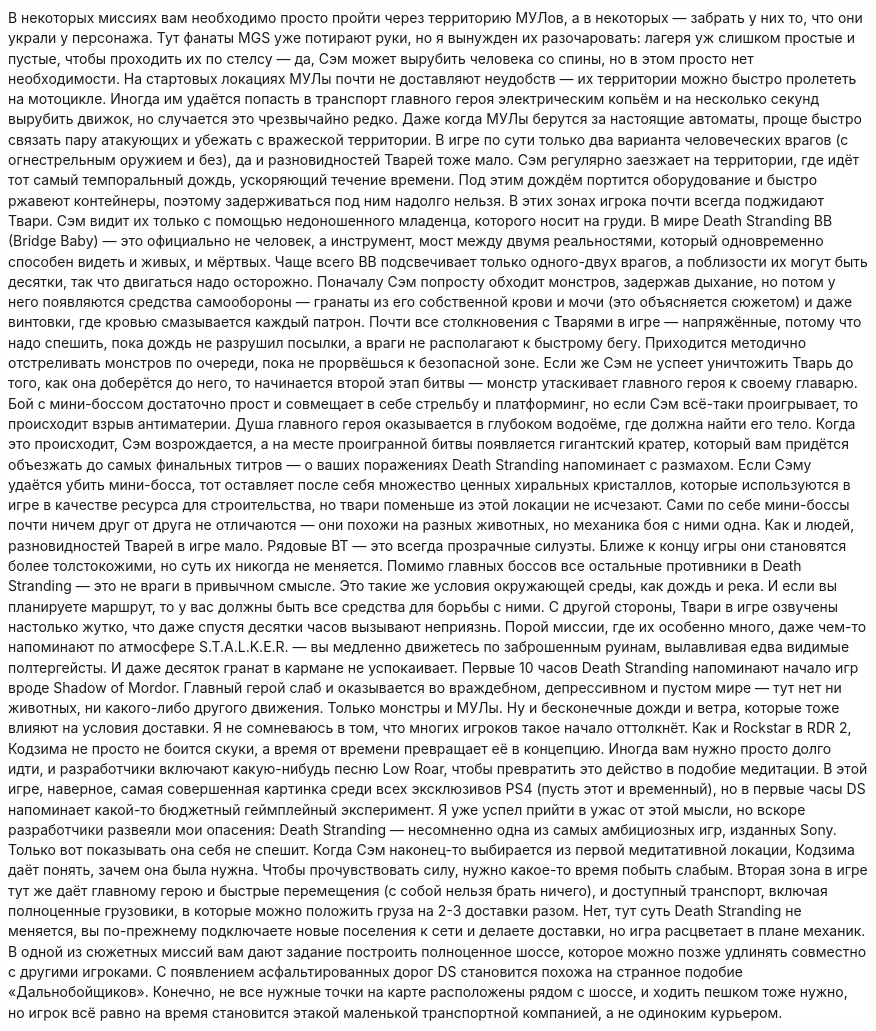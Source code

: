 В некоторых миссиях вам необходимо просто пройти через территорию МУЛов, а в некоторых — забрать у них то, что они украли у персонажа. Тут фанаты MGS уже потирают руки, но я вынужден их разочаровать: лагеря уж слишком простые и пустые, чтобы проходить их по стелсу — да, Сэм может вырубить человека со спины, но в этом просто нет необходимости.
На стартовых локациях МУЛы почти не доставляют неудобств — их территории можно быстро пролететь на мотоцикле. Иногда им удаётся попасть в транспорт главного героя электрическим копьём и на несколько секунд вырубить движок, но случается это чрезвычайно редко. Даже когда МУЛы берутся за настоящие автоматы, проще быстро связать пару атакующих и убежать с вражеской территории.
В игре по сути только два варианта человеческих врагов (с огнестрельным оружием и без), да и разновидностей Тварей тоже мало. Сэм регулярно заезжает на территории, где идёт тот самый темпоральный дождь, ускоряющий течение времени. Под этим дождём портится оборудование и быстро ржавеют контейнеры, поэтому задерживаться под ним надолго нельзя.
В этих зонах игрока почти всегда поджидают Твари. Сэм видит их только с помощью недоношенного младенца, которого носит на груди. В мире Death Stranding BB (Bridge Baby) — это официально не человек, а инструмент, мост между двумя реальностями, который одновременно способен видеть и живых, и мёртвых.
Чаще всего BB подсвечивает только одного-двух врагов, а поблизости их могут быть десятки, так что двигаться надо осторожно. Поначалу Сэм попросту обходит монстров, задержав дыхание, но потом у него появляются средства самообороны — гранаты из его собственной крови и мочи (это объясняется сюжетом) и даже винтовки, где кровью смазывается каждый патрон.
Почти все столкновения с Тварями в игре — напряжённые, потому что надо спешить, пока дождь не разрушил посылки, а враги не располагают к быстрому бегу. Приходится методично отстреливать монстров по очереди, пока не прорвёшься к безопасной зоне.
Если же Сэм не успеет уничтожить Тварь до того, как она доберётся до него, то начинается второй этап битвы — монстр утаскивает главного героя к своему главарю. Бой с мини-боссом достаточно прост и совмещает в себе стрельбу и платформинг, но если Сэм всё-таки проигрывает, то происходит взрыв антиматерии. Душа главного героя оказывается в глубоком водоёме, где должна найти его тело. Когда это происходит, Сэм возрождается, а на месте проигранной битвы появляется гигантский кратер, который вам придётся объезжать до самых финальных титров — о ваших поражениях Death Stranding напоминает с размахом.
Если Сэму удаётся убить мини-босса, тот оставляет после себя множество ценных хиральных кристаллов, которые используются в игре в качестве ресурса для строительства, но твари поменьше из этой локации не исчезают. Сами по себе мини-боссы почти ничем друг от друга не отличаются — они похожи на разных животных, но механика боя с ними одна.
Как и людей, разновидностей Тварей в игре мало. Рядовые BT — это всегда прозрачные силуэты. Ближе к концу игры они становятся более толстокожими, но суть их никогда не меняется.
Помимо главных боссов все остальные противники в Death Stranding — это не враги в привычном смысле. Это такие же условия окружающей среды, как дождь и река. И если вы планируете маршрут, то у вас должны быть все средства для борьбы с ними.
С другой стороны, Твари в игре озвучены настолько жутко, что даже спустя десятки часов вызывают неприязнь. Порой миссии, где их особенно много, даже чем-то напоминают по атмосфере S.T.A.L.K.E.R. — вы медленно движетесь по заброшенным руинам, вылавливая едва видимые полтергейсты. И даже десяток гранат в кармане не успокаивает.
Первые 10 часов Death Stranding напоминают начало игр вроде Shadow of Mordor. Главный герой слаб и оказывается во враждебном, депрессивном и пустом мире — тут нет ни животных, ни какого-либо другого движения. Только монстры и МУЛы. Ну и бесконечные дожди и ветра, которые тоже влияют на условия доставки.
Я не сомневаюсь в том, что многих игроков такое начало оттолкнёт. Как и Rockstar в RDR 2, Кодзима не просто не боится скуки, а время от времени превращает её в концепцию. Иногда вам нужно просто долго идти, и разработчики включают какую-нибудь песню Low Roar, чтобы превратить это действо в подобие медитации.
В этой игре, наверное, самая совершенная картинка среди всех эксклюзивов PS4 (пусть этот и временный), но в первые часы DS напоминает какой-то бюджетный геймплейный эксперимент. Я уже успел прийти в ужас от этой мысли, но вскоре разработчики развеяли мои опасения: Death Stranding — несомненно одна из самых амбициозных игр, изданных Sony. Только вот показывать она себя не спешит.
Когда Сэм наконец-то выбирается из первой медитативной локации, Кодзима даёт понять, зачем она была нужна. Чтобы прочувствовать силу, нужно какое-то время побыть слабым.
Вторая зона в игре тут же даёт главному герою и быстрые перемещения (с собой нельзя брать ничего), и доступный транспорт, включая полноценные грузовики, в которые можно положить груза на 2-3 доставки разом.
Нет, тут суть Death Stranding не меняется, вы по-прежнему подключаете новые поселения к сети и делаете доставки, но игра расцветает в плане механик. В одной из сюжетных миссий вам дают задание построить полноценное шоссе, которое можно позже удлинять совместно с другими игроками.
С появлением асфальтированных дорог DS становится похожа на странное подобие «Дальнобойщиков». Конечно, не все нужные точки на карте расположены рядом с шоссе, и ходить пешком тоже нужно, но игрок всё равно на время становится этакой маленькой транспортной компанией, а не одиноким курьером.